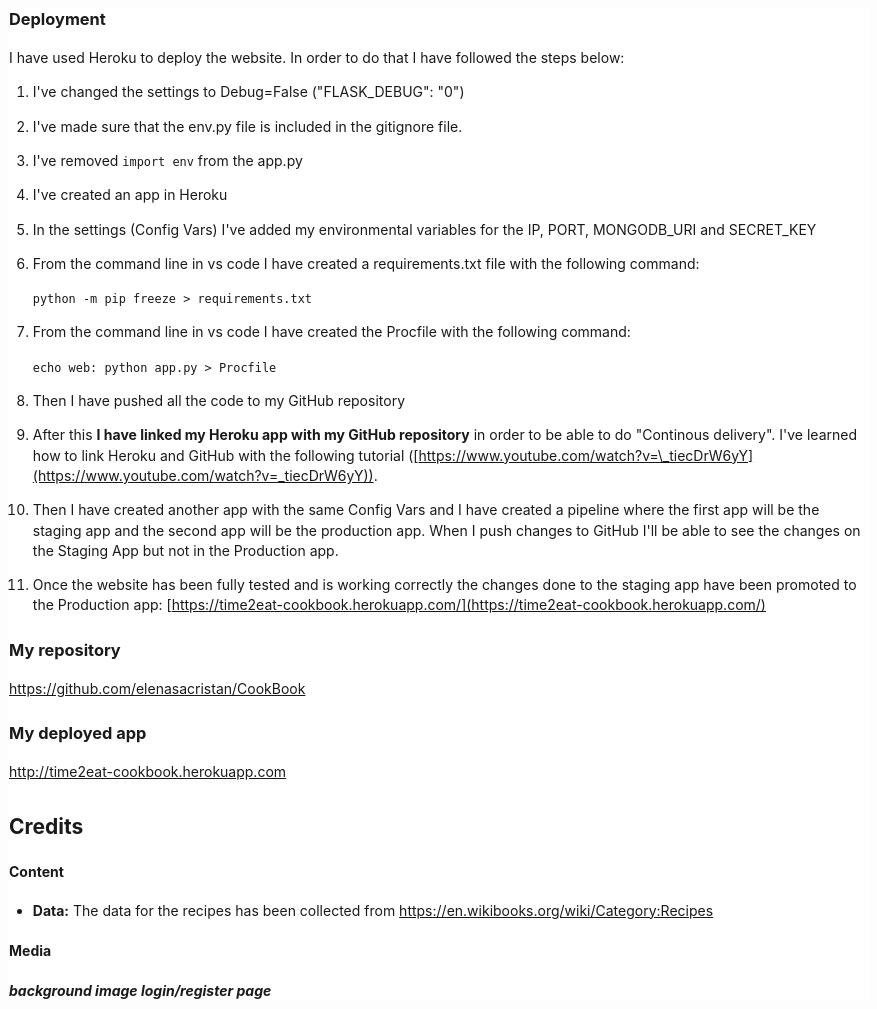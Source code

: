 ### Deployment

I have used Heroku to deploy the website. In order to do that I have followed the steps below:

1. I've changed the settings to Debug=False ("FLASK_DEBUG": "0")

2. I've made sure that the env.py file is included in the gitignore file.

3. I've removed `import env` from the app.py

4. I've created an app in Heroku

5. In the settings (Config Vars) I've added my environmental variables for the IP, PORT, MONGODB_URI and SECRET_KEY

6. From the command line in vs code I have created a requirements.txt file with the following command:

    `python -m pip freeze > requirements.txt`

7. From the command line in vs code I have created the Procfile with the following command:

    `echo web: python app.py > Procfile`

8. Then I have pushed all the code to my GitHub repository

9. After this **I have linked my Heroku app with my GitHub repository** in order to be able to do "Continous delivery". I've learned how to link Heroku and GitHub with the following tutorial ([https://www.youtube.com/watch?v=\_tiecDrW6yY](https://www.youtube.com/watch?v=_tiecDrW6yY)).

10. Then I have created another app with the same Config Vars and I have created a pipeline where the first app will be the staging app and the second app will be the production app. When I push changes to GitHub I'll be able to see the changes on the Staging App but not in the Production app.

11. Once the website has been fully tested and is working correctly the changes done to the staging app have been promoted to the Production app:
[https://time2eat-cookbook.herokuapp.com/](https://time2eat-cookbook.herokuapp.com/)


### My repository

https://github.com/elenasacristan/CookBook

### My deployed app

http://time2eat-cookbook.herokuapp.com

## Credits

#### Content

- **Data:** The data for the recipes has been collected from https://en.wikibooks.org/wiki/Category:Recipes

#### Media

##### background image login/register page
